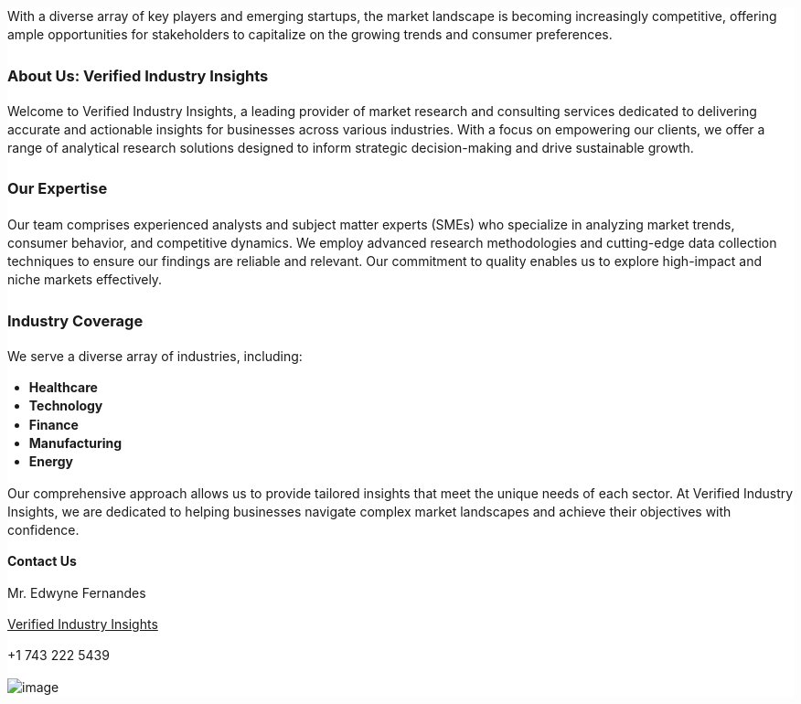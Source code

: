 With a diverse array of key players and emerging startups, the market landscape is becoming increasingly competitive, offering ample opportunities for stakeholders to capitalize on the growing trends and consumer preferences.</p><h3>About Us: Verified Industry Insights</h3><p>Welcome to Verified Industry Insights, a leading provider of market research and consulting services dedicated to delivering accurate and actionable insights for businesses across various industries. With a focus on empowering our clients, we offer a range of analytical research solutions designed to inform strategic decision-making and drive sustainable growth.</p><h3>Our Expertise</h3><p>Our team comprises experienced analysts and subject matter experts (SMEs) who specialize in analyzing market trends, consumer behavior, and competitive dynamics. We employ advanced research methodologies and cutting-edge data collection techniques to ensure our findings are reliable and relevant. Our commitment to quality enables us to explore high-impact and niche markets effectively.</p><h3>Industry Coverage</h3><p>We serve a diverse array of industries, including:</p><ul><li><strong>Healthcare</strong></li><li><strong>Technology</strong></li><li><strong>Finance</strong></li><li><strong>Manufacturing</strong></li><li><strong>Energy</strong></li></ul><p>Our comprehensive approach allows us to provide tailored insights that meet the unique needs of each sector. At Verified Industry Insights, we are dedicated to helping businesses navigate complex market landscapes and achieve their objectives with confidence.</p><p><strong>Contact Us</strong></p><p>Mr. Edwyne Fernandes</p><p><a href="https://www.verifiedindustryinsights.com/">Verified Industry Insights</a></p><p>+1 743 222 5439</p>
![image](https://github.com/user-attachments/assets/d573a866-b34c-4a75-bad2-004cf656963d)
